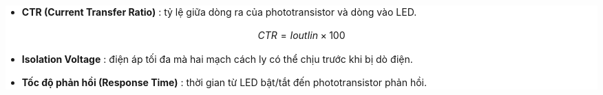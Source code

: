   * **CTR (Current Transfer Ratio)** : tỷ lệ giữa dòng ra của phototransistor và dòng vào LED.


$$
CTR=IoutIin×100%CTR={I{out}}{I{in}}×100∖%CTR = IoutIin times 100% CTR  = frac{left{ I_{left{ out right}} right}}{left{ I_{left{ in right}} right}} times 100backslash%
$$

  * **Isolation Voltage** : điện áp tối đa mà hai mạch cách ly có thể chịu trước khi bị dò điện.

  * **Tốc độ phản hồi (Response Time)** : thời gian từ LED bật/tắt đến phototransistor phản hồi.